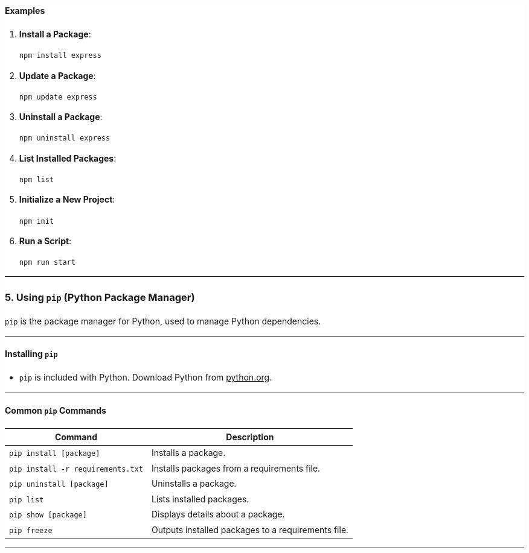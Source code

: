 
#### **Examples**

1. **Install a Package**:

   ```
   npm install express
   ```

2. **Update a Package**:

   ```
   npm update express
   ```

3. **Uninstall a Package**:

   ```
   npm uninstall express
   ```

4. **List Installed Packages**:

   ```
   npm list
   ```

5. **Initialize a New Project**:

   ```
   npm init
   ```

6. **Run a Script**:
   ```
   npm run start
   ```

---

### **5. Using `pip` (Python Package Manager)**

`pip` is the package manager for Python, used to manage Python dependencies.

---

#### **Installing `pip`**

- `pip` is included with Python. Download Python from [python.org](https://www.python.org/).

---

#### **Common `pip` Commands**

| Command                           | Description                                        |
| --------------------------------- | -------------------------------------------------- |
| `pip install [package]`           | Installs a package.                                |
| `pip install -r requirements.txt` | Installs packages from a requirements file.        |
| `pip uninstall [package]`         | Uninstalls a package.                              |
| `pip list`                        | Lists installed packages.                          |
| `pip show [package]`              | Displays details about a package.                  |
| `pip freeze`                      | Outputs installed packages to a requirements file. |

---
